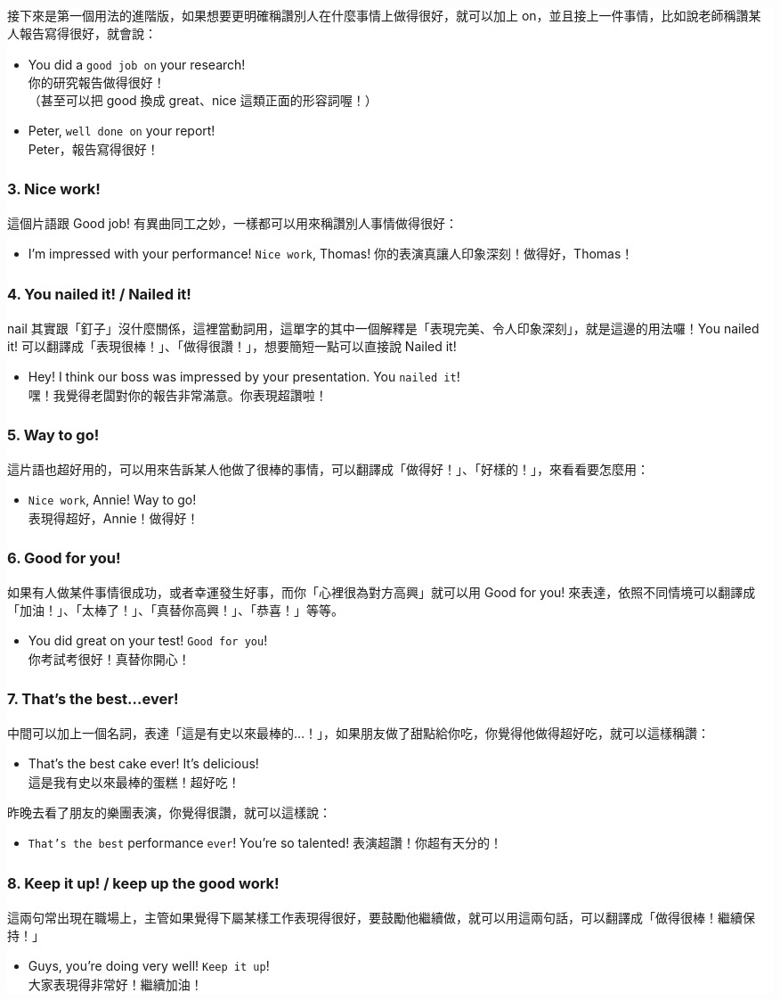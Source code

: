 接下來是第一個用法的進階版，如果想要更明確稱讚別人在什麼事情上做得很好，就可以加上 on，並且接上一件事情，比如說老師稱讚某人報告寫得很好，就會說：

- You did a `good job on` your research!    
你的研究報告做得很好！  
（甚至可以把 good 換成 great、nice 這類正面的形容詞喔！）

- Peter, `well done on` your report!    
Peter，報告寫得很好！

### 3. Nice work!

這個片語跟 Good job! 有異曲同工之妙，一樣都可以用來稱讚別人事情做得很好：

- I’m impressed with your performance! `Nice work`, Thomas! 
你的表演真讓人印象深刻！做得好，Thomas！

### 4. You nailed it! / Nailed it!

nail 其實跟「釘子」沒什麼關係，這裡當動詞用，這單字的其中一個解釋是「表現完美、令人印象深刻」，就是這邊的用法囉！You nailed it! 可以翻譯成「表現很棒！」、「做得很讚！」，想要簡短一點可以直接說 Nailed it!

- Hey! I think our boss was impressed by your presentation. You `nailed it`!    
嘿！我覺得老闆對你的報告非常滿意。你表現超讚啦！

### 5. Way to go!

這片語也超好用的，可以用來告訴某人他做了很棒的事情，可以翻譯成「做得好！」、「好樣的！」，來看看要怎麼用：

- `Nice work`, Annie! Way to go!    
表現得超好，Annie！做得好！

### 6. Good for you!

如果有人做某件事情很成功，或者幸運發生好事，而你「心裡很為對方高興」就可以用 Good for you! 來表達，依照不同情境可以翻譯成「加油！」、「太棒了！」、「真替你高興！」、「恭喜！」等等。

- You did great on your test! `Good for you`!   
你考試考很好！真替你開心！

### 7. That’s the best…ever!

中間可以加上一個名詞，表達「這是有史以來最棒的…！」，如果朋友做了甜點給你吃，你覺得他做得超好吃，就可以這樣稱讚：

- That’s the best cake ever! It’s delicious!    
這是我有史以來最棒的蛋糕！超好吃！

昨晚去看了朋友的樂團表演，你覺得很讚，就可以這樣說：

- `That’s the best` performance `ever`! You’re so talented! 
表演超讚！你超有天分的！

### 8. Keep it up! / keep up the good work!

這兩句常出現在職場上，主管如果覺得下屬某樣工作表現得很好，要鼓勵他繼續做，就可以用這兩句話，可以翻譯成「做得很棒！繼續保持！」

- Guys, you’re doing very well! `Keep it up`!   
大家表現得非常好！繼續加油！
